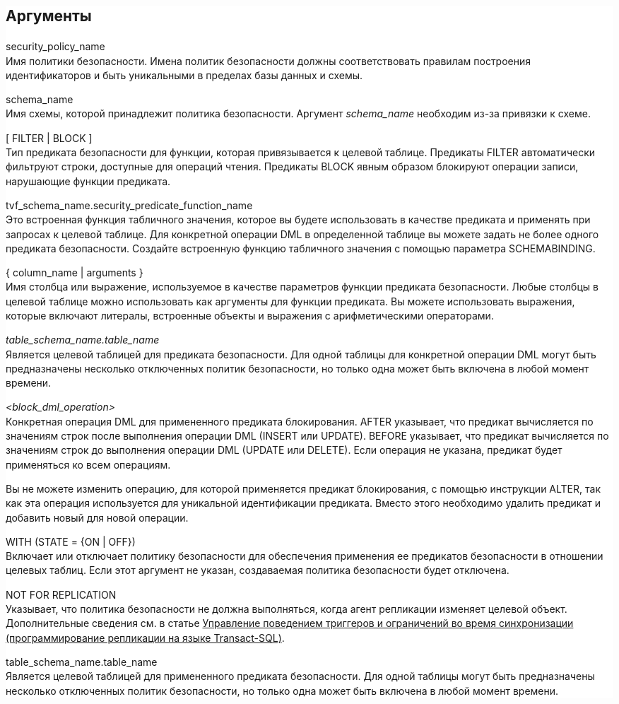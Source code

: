 ## <a name="arguments"></a>Аргументы  
security_policy_name  
Имя политики безопасности. Имена политик безопасности должны соответствовать правилам построения идентификаторов и быть уникальными в пределах базы данных и схемы.  
  
schema_name  
Имя схемы, которой принадлежит политика безопасности. Аргумент *schema_name* необходим из-за привязки к схеме.  
  
[ FILTER | BLOCK ]  
Тип предиката безопасности для функции, которая привязывается к целевой таблице. Предикаты FILTER автоматически фильтруют строки, доступные для операций чтения. Предикаты BLOCK явным образом блокируют операции записи, нарушающие функции предиката.  
  
tvf_schema_name.security_predicate_function_name  
Это встроенная функция табличного значения, которое вы будете использовать в качестве предиката и применять при запросах к целевой таблице. Для конкретной операции DML в определенной таблице вы можете задать не более одного предиката безопасности. Создайте встроенную функцию табличного значения с помощью параметра SCHEMABINDING.  
  
{ column_name | arguments }  
Имя столбца или выражение, используемое в качестве параметров функции предиката безопасности. Любые столбцы в целевой таблице можно использовать как аргументы для функции предиката. Вы можете использовать выражения, которые включают литералы, встроенные объекты и выражения с арифметическими операторами.  
  
*table_schema_name.table_name*  
Является целевой таблицей для предиката безопасности. Для одной таблицы для конкретной операции DML могут быть предназначены несколько отключенных политик безопасности, но только одна может быть включена в любой момент времени.  
  
*\<block_dml_operation>*  
Конкретная операция DML для примененного предиката блокирования. AFTER указывает, что предикат вычисляется по значениям строк после выполнения операции DML (INSERT или UPDATE). BEFORE указывает, что предикат вычисляется по значениям строк до выполнения операции DML (UPDATE или DELETE). Если операция не указана, предикат будет применяться ко всем операциям.  
  
Вы не можете изменить операцию, для которой применяется предикат блокирования, с помощью инструкции ALTER, так как эта операция используется для уникальной идентификации предиката. Вместо этого необходимо удалить предикат и добавить новый для новой операции.  
  
WITH (STATE = {ON | OFF})  
Включает или отключает политику безопасности для обеспечения применения ее предикатов безопасности в отношении целевых таблиц. Если этот аргумент не указан, создаваемая политика безопасности будет отключена.  
  
NOT FOR REPLICATION  
Указывает, что политика безопасности не должна выполняться, когда агент репликации изменяет целевой объект. Дополнительные сведения см. в статье [Управление поведением триггеров и ограничений во время синхронизации (программирование репликации на языке Transact-SQL)](../../relational-databases/replication/control-behavior-of-triggers-and-constraints-in-synchronization.md).  
  
table_schema_name.table_name  
Является целевой таблицей для примененного предиката безопасности. Для одной таблицы могут быть предназначены несколько отключенных политик безопасности, но только одна может быть включена в любой момент времени.  
  
